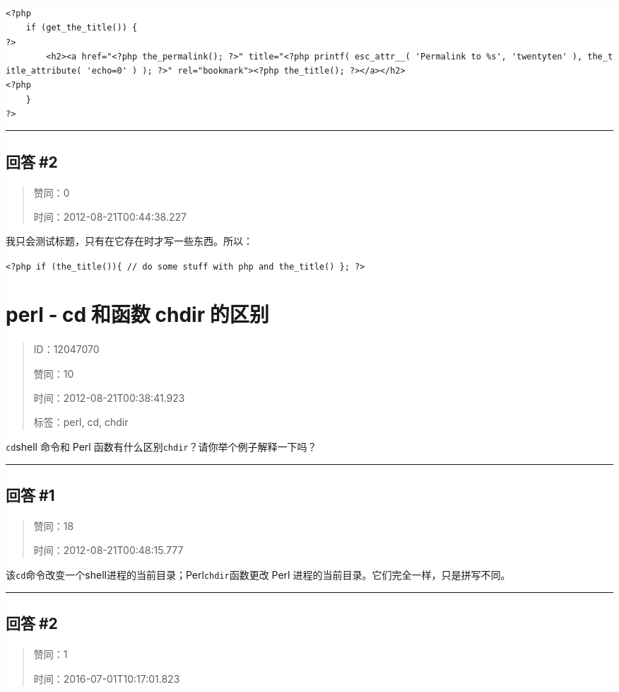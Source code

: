 ```
<?php
    if (get_the_title()) {
?>
        <h2><a href="<?php the_permalink(); ?>" title="<?php printf( esc_attr__( 'Permalink to %s', 'twentyten' ), the_title_attribute( 'echo=0' ) ); ?>" rel="bookmark"><?php the_title(); ?></a></h2>
<?php
    }
?> 
```

* * *

## 回答 #2

> 赞同：0
> 
> 时间：2012-08-21T00:44:38.227

我只会测试标题，只有在它存在时才写一些东西。所以：

```
<?php if (the_title()){ // do some stuff with php and the_title() }; ?> 
```

# perl - cd 和函数 chdir 的区别

> ID：12047070
> 
> 赞同：10
> 
> 时间：2012-08-21T00:38:41.923
> 
> 标签：perl, cd, chdir

`cd`shell 命令和 Perl 函数有什么区别`chdir`？请你举个例子解释一下吗？

* * *

## 回答 #1

> 赞同：18
> 
> 时间：2012-08-21T00:48:15.777

该`cd`命令改变一个shell进程的当前目录；Perl`chdir`函数更改 Perl 进程的当前目录。它们完全一样，只是拼写不同。

* * *

## 回答 #2

> 赞同：1
> 
> 时间：2016-07-01T10:17:01.823

